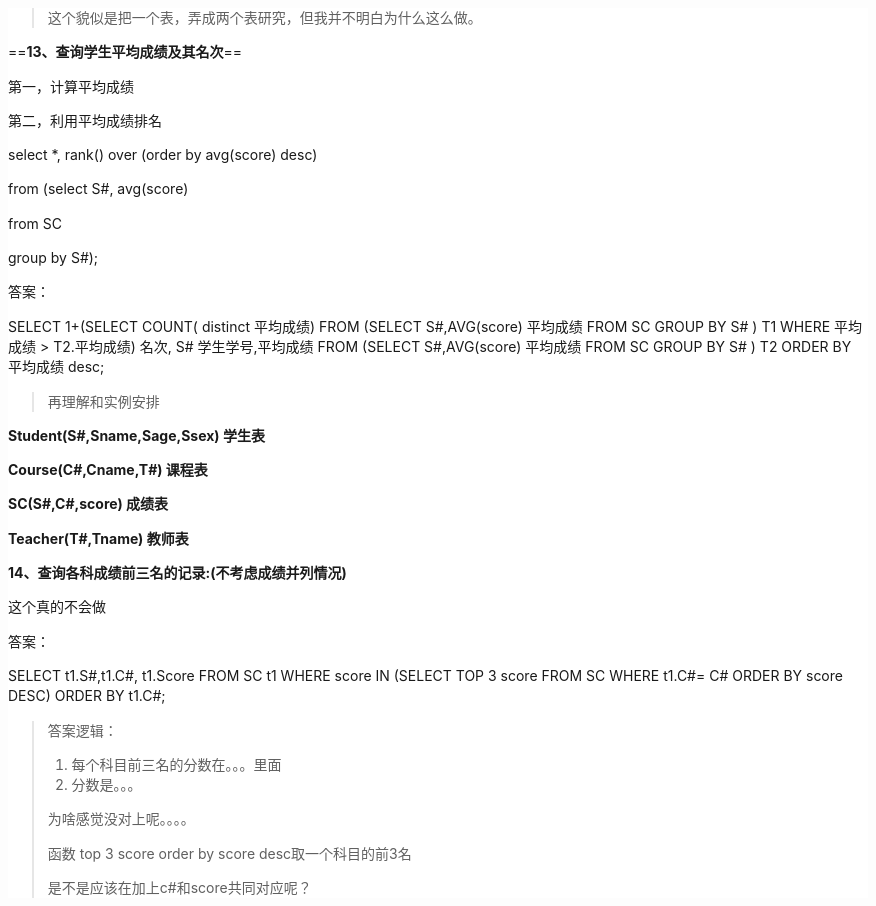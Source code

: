 > 这个貌似是把一个表，弄成两个表研究，但我并不明白为什么这么做。

==**13、查询学生平均成绩及其名次**==

第一，计算平均成绩

第二，利用平均成绩排名

select *, rank() over (order by avg(score) desc)

from (select S#, avg(score)

from SC

group by S#);

答案：

SELECT 1+(SELECT COUNT( distinct 平均成绩)
FROM (SELECT S#,AVG(score) 平均成绩
FROM SC
GROUP BY S# ) T1
WHERE 平均成绩 > T2.平均成绩) 名次, S# 学生学号,平均成绩
FROM (SELECT S#,AVG(score) 平均成绩 FROM SC GROUP BY S# ) T2
ORDER BY 平均成绩 desc;

> 再理解和实例安排

**Student(S#,Sname,Sage,Ssex) 学生表**

**Course(C#,Cname,T#) 课程表**

**SC(S#,C#,score) 成绩表**

**Teacher(T#,Tname) 教师表**

**14、查询各科成绩前三名的记录:(不考虑成绩并列情况)**

这个真的不会做

答案：

SELECT t1.S#,t1.C#, t1.Score
FROM SC t1
WHERE score IN (SELECT TOP 3 score
FROM SC
WHERE t1.C#= C#
ORDER BY score DESC)
ORDER BY t1.C#;

> 答案逻辑：
>
> 1. 每个科目前三名的分数在。。。里面
> 2. 分数是。。。
>
> 为啥感觉没对上呢。。。。
>
> 函数 top 3 score order by score desc取一个科目的前3名
>
> 是不是应该在加上c#和score共同对应呢？
